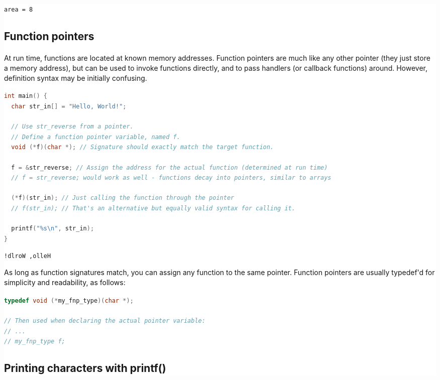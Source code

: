 <codapi-snippet sandbox="gcc" editor="basic" template="tpl-body.c" output>
</codapi-snippet>

```
area = 8
```

## Function pointers

At run time, functions are located at known memory addresses. Function pointers are
much like any other pointer (they just store a memory address), but can be used
to invoke functions directly, and to pass handlers (or callback functions) around.
However, definition syntax may be initially confusing.

```c
int main() {
  char str_in[] = "Hello, World!";

  // Use str_reverse from a pointer.
  // Define a function pointer variable, named f.
  void (*f)(char *); // Signature should exactly match the target function.

  f = &str_reverse; // Assign the address for the actual function (determined at run time)
  // f = str_reverse; would work as well - functions decay into pointers, similar to arrays

  (*f)(str_in); // Just calling the function through the pointer
  // f(str_in); // That's an alternative but equally valid syntax for calling it.

  printf("%s\n", str_in);
}
```

<codapi-snippet sandbox="gcc" editor="basic" template="tpl-body.c" depends-on="s-reverse" output>
</codapi-snippet>

```
!dlroW ,olleH
```

As long as function signatures match, you can assign any function to the same pointer.
Function pointers are usually typedef'd for simplicity and readability, as follows:

```c
typedef void (*my_fnp_type)(char *);

// Then used when declaring the actual pointer variable:
// ...
// my_fnp_type f;
```

<codapi-snippet sandbox="gcc" editor="basic" template="tpl-main.c" output-mode="hidden">
</codapi-snippet>

## Printing characters with printf()

